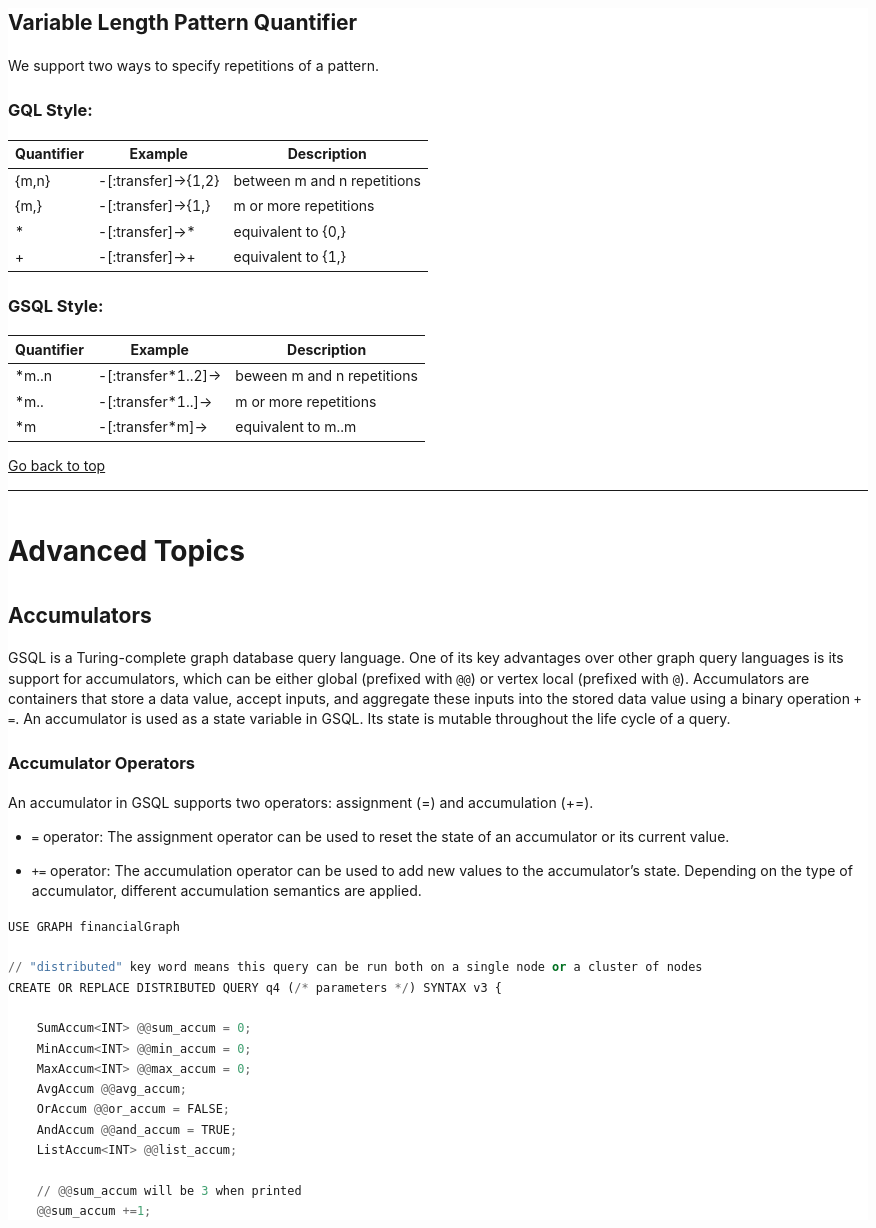 ## Variable Length Pattern Quantifier
We support two ways to specify repetitions of a pattern. 

### GQL Style:
| Quantifier | Example |  Description |
|------------|---------|--------------|
| {m,n}    | -[:transfer]->{1,2}   | between m and n repetitions |
| {m,}    | -[:transfer]->{1,}   | m or more repetitions |
| *    | -[:transfer]->*   | equivalent to {0,} |
| +    | -[:transfer]->+   | equivalent to {1,} |


### GSQL Style: 
| Quantifier | Example |  Description |
|------------|---------|--------------|
| *m..n    | -[:transfer*1..2]->   | beween m and n repetitions |
| *m..    | -[:transfer*1..]->   | m or more repetitions |
| *m    | -[:transfer*m]->   | equivalent to m..m |

[Go back to top](#top)

---
# Advanced Topics
## Accumulators
GSQL is a Turing-complete graph database query language. One of its key advantages over other graph query languages is its support for accumulators, which can be either global (prefixed with `@@`) or vertex local (prefixed with `@`). 
Accumulators are containers that store a data value, accept inputs, and aggregate these inputs into the stored data value using a binary operation `+=`.
An accumulator is used as a state variable in GSQL. Its state is mutable throughout the life cycle of a query.

### Accumulator Operators
An accumulator in GSQL supports two operators: assignment (=) and accumulation (+=).

- `=` operator: The assignment operator can be used to reset the state of an accumulator or its current value.

- `+=` operator: The accumulation operator can be used to add new values to the accumulator’s state. Depending on the type of accumulator, different accumulation semantics are applied.

```python
USE GRAPH financialGraph

// "distributed" key word means this query can be run both on a single node or a cluster of nodes 
CREATE OR REPLACE DISTRIBUTED QUERY q4 (/* parameters */) SYNTAX v3 {

    SumAccum<INT> @@sum_accum = 0;
    MinAccum<INT> @@min_accum = 0;
    MaxAccum<INT> @@max_accum = 0;
    AvgAccum @@avg_accum;
    OrAccum @@or_accum = FALSE;
    AndAccum @@and_accum = TRUE;
    ListAccum<INT> @@list_accum;

    // @@sum_accum will be 3 when printed
    @@sum_accum +=1;
```